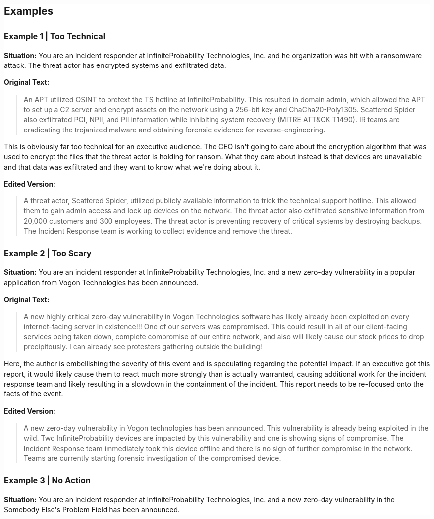 

## Examples
### Example 1 | Too Technical
**Situation:** You are an incident responder at InfiniteProbability Technologies, Inc. and he organization was hit with a ransomware attack. The threat actor has encrypted systems and exfiltrated data.

**Original Text:**
> An APT utilized OSINT to pretext the TS hotline at InfiniteProbability. This resulted in domain admin, which allowed the APT to set up a C2 server and encrypt assets on the network using a 256-bit key and ChaCha20-Poly1305. Scattered Spider also exfiltrated PCI, NPII, and PII information while inhibiting system recovery (MITRE ATT&CK T1490). IR teams are eradicating the trojanized malware and obtaining forensic evidence for reverse-engineering.

This is obviously far too technical for an executive audience. The CEO isn't going to care about the encryption algorithm that was used to encrypt the files that the threat actor is holding for ransom. What they care about instead is that devices are unavailable and that data was exfiltrated and they want to know what we're doing about it.

**Edited Version:**
> A threat actor, Scattered Spider, utilized publicly available information to trick the technical support hotline. This allowed them to gain admin access and lock up devices on the network. The threat actor also exfiltrated sensitive information from 20,000 customers and 300 employees. The threat actor is preventing recovery of critical systems by destroying backups. The Incident Response team is working to collect evidence and remove the threat.

### Example 2 | Too Scary
**Situation:** You are an incident responder at InfiniteProbability Technologies, Inc. and a new zero-day vulnerability in a popular application from Vogon Technologies has been announced. 

**Original Text:**
> A new highly critical zero-day vulnerability in Vogon Technologies software has likely already been exploited on every internet-facing server in existence!!! One of our servers was compromised. This could result in all of our client-facing services being taken down, complete compromise of our entire network, and also will likely cause our stock prices to drop precipitously. I can already see protesters gathering outside the building!

Here, the author is embellishing the severity of this event and is speculating regarding the potential impact. If an executive got this report, it would likely cause them to react much more strongly than is actually warranted, causing additional work for the incident response team and likely resulting in a slowdown in the containment of the incident. This report needs to be re-focused onto the facts of the event.  

**Edited Version:**
> A new zero-day vulnerability in Vogon technologies has been announced. This vulnerability is already being exploited in the wild. Two InfiniteProbability devices are impacted by this vulnerability and one is showing signs of compromise. The Incident Response team immediately took this device offline and there is no sign of further compromise in the network. Teams are currently starting forensic investigation of the compromised device.

### Example 3 | No Action
**Situation:** You are an incident responder at InfiniteProbability Technologies, Inc. and a new zero-day vulnerability in the Somebody Else's Problem Field has been announced.
